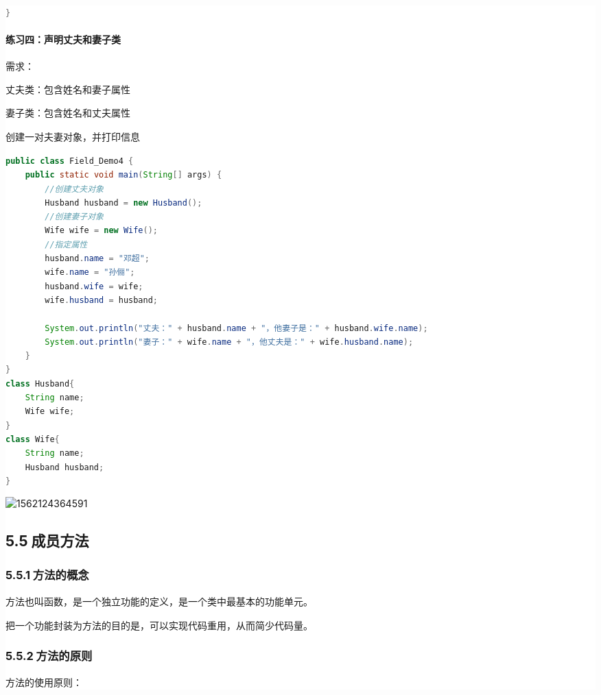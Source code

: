 ```java
}
```

#### 练习四：声明丈夫和妻子类

需求：

丈夫类：包含姓名和妻子属性

妻子类：包含姓名和丈夫属性

创建一对夫妻对象，并打印信息

```java
public class Field_Demo4 {
	public static void main(String[] args) {
		//创建丈夫对象
		Husband husband = new Husband();
		//创建妻子对象
		Wife wife = new Wife();
		//指定属性
		husband.name = "邓超";
		wife.name = "孙俪";
		husband.wife = wife;
		wife.husband = husband;
		
		System.out.println("丈夫：" + husband.name + "，他妻子是：" + husband.wife.name);
		System.out.println("妻子：" + wife.name + "，他丈夫是：" + wife.husband.name);
	}
}
class Husband{
	String name;
	Wife wife;
}
class Wife{
	String name;
	Husband husband;
}
```

![1562124364591](1562124364591.png)

## 5.5 成员方法

### 5.5.1 方法的概念

方法也叫函数，是一个独立功能的定义，是一个类中最基本的功能单元。

把一个功能封装为方法的目的是，可以实现代码重用，从而简少代码量。

### 5.5.2  方法的原则

方法的使用原则：
